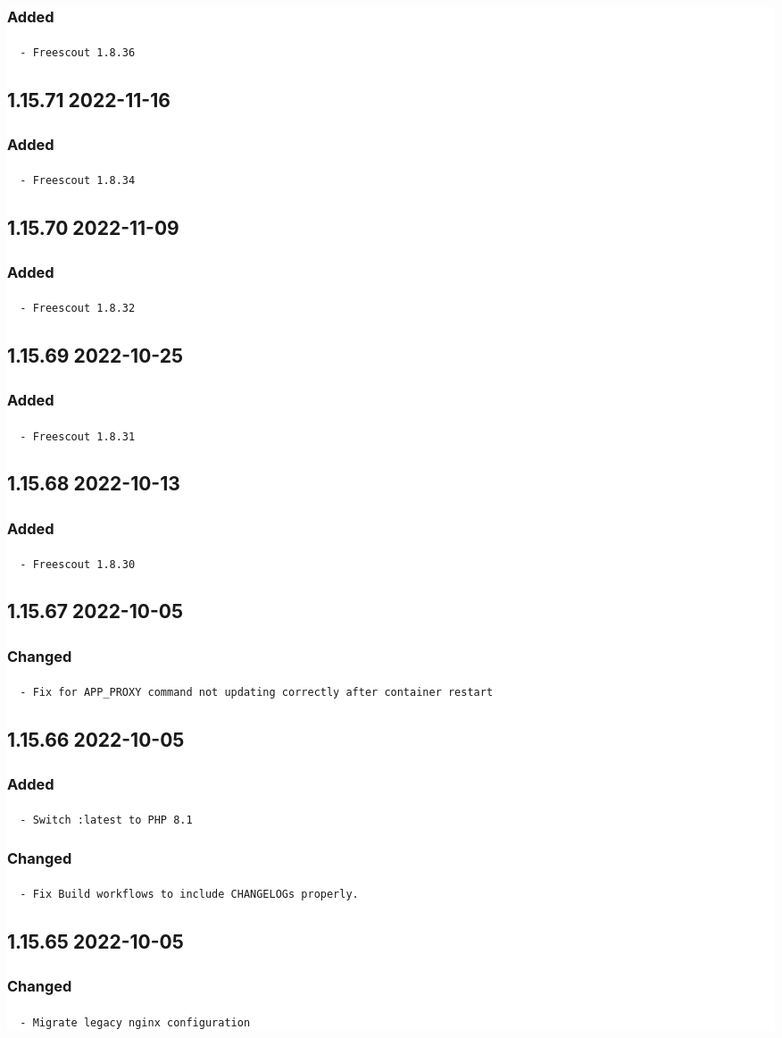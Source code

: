    ### Added
      - Freescout 1.8.36


## 1.15.71 2022-11-16 <dave at tiredofit dot ca>

   ### Added
      - Freescout 1.8.34


## 1.15.70 2022-11-09 <dave at tiredofit dot ca>

   ### Added
      - Freescout 1.8.32


## 1.15.69 2022-10-25 <dave at tiredofit dot ca>

   ### Added
      - Freescout 1.8.31


## 1.15.68 2022-10-13 <dave at tiredofit dot ca>

   ### Added
      - Freescout 1.8.30


## 1.15.67 2022-10-05 <dave at tiredofit dot ca>

   ### Changed
      - Fix for APP_PROXY command not updating correctly after container restart


## 1.15.66 2022-10-05 <dave at tiredofit dot ca>

   ### Added
      - Switch :latest to PHP 8.1

   ### Changed
      - Fix Build workflows to include CHANGELOGs properly.


## 1.15.65 2022-10-05 <dave at tiredofit dot ca>

   ### Changed
      - Migrate legacy nginx configuration
